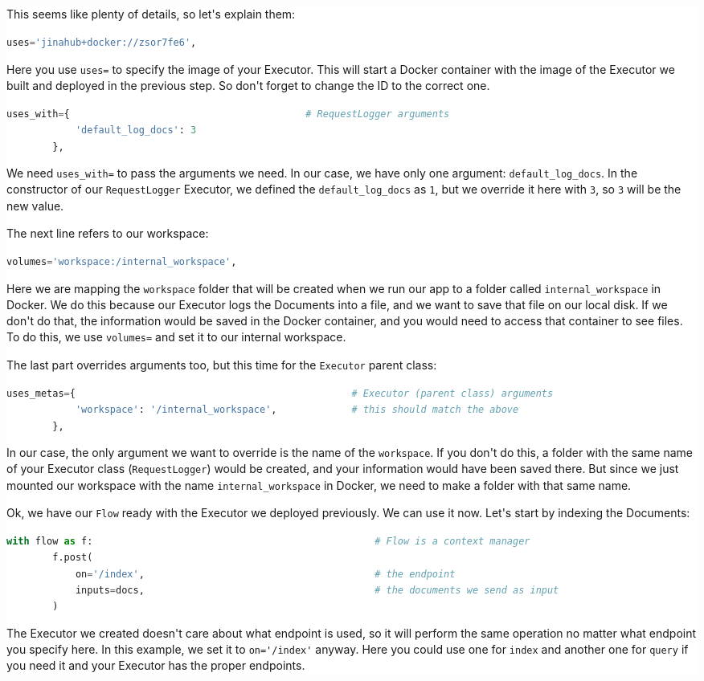 This seems like plenty of details, so let's explain them:

```python
uses='jinahub+docker://zsor7fe6',
```

Here you use `uses=` to specify the image of your Executor. This will start a Docker container with the image of the Executor we built and deployed in the previous step. So don't forget to change the ID to the correct one.

```python
uses_with={                                         # RequestLogger arguments
            'default_log_docs': 3
        },
```

We need `uses_with=` to pass the arguments we need. In our case, we have only one argument: `default_log_docs`. In the constructor of our `RequestLogger` Executor, we defined the `default_log_docs` as `1`, but we override it here with `3`, so `3` will be the new value. 

The next line refers to our workspace:

```python
volumes='workspace:/internal_workspace',
```
Here we are mapping the `workspace` folder that will be created when we run our app to a folder called `internal_workspace` in Docker. We do this because our Executor logs the Documents into a file, and we want to save that file on our local disk. If we don't do that, the information would be saved in the Docker container, and you would need to access that container to see files.  To do this, we use `volumes=` and set it to our internal workspace. 

The last part overrides arguments too, but this time for the `Executor` parent class:

```python
uses_metas={                                                # Executor (parent class) arguments
            'workspace': '/internal_workspace',             # this should match the above
        },
```

In our case, the only argument we want to override is the name of the `workspace`. If you don't do this, a folder with the same name of your Executor class (`RequestLogger`) would be created, and your information would have been saved there. But since we just mounted our workspace with the name `internal_workspace` in Docker, we need to make a folder with that same name.

Ok, we have our `Flow` ready with the Executor we deployed previously. We can use it now. Let's start by indexing the Documents:

```python
with flow as f:                                                 # Flow is a context manager
        f.post(
            on='/index',                                        # the endpoint
            inputs=docs,                                        # the documents we send as input
        )
```

The Executor we created doesn't care about what endpoint is used, so it will perform the same operation no matter what endpoint you specify here. In this example, we set it to `on='/index'` anyway. Here you could use one for `index` and another one for `query` if you need it and your Executor has the proper endpoints. 
